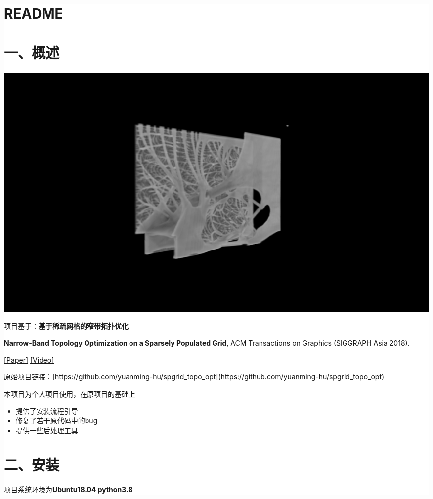 # README

# 一、概述

![Frame215.jpg](README%20d21396ef5b7a4e73b43ebca88c5c96bf/Frame215.jpg)

项目基于：**基于稀疏网格的窄带拓扑优化**

**Narrow-Band Topology Optimization on a Sparsely Populated Grid**, ACM Transactions on Graphics (SIGGRAPH Asia 2018).

[[Paper]](https://yuanming.taichi.graphics/publication/2018-narrowband-topopt/) [[Video]](https://www.youtube.com/watch?v=H2OxHdQEQCQ)

原始项目链接：[https://github.com/yuanming-hu/spgrid_topo_opt](https://github.com/yuanming-hu/spgrid_topo_opt)

本项目为个人项目使用，在原项目的基础上
- 提供了安装流程引导
- 修复了若干原代码中的bug
- 提供一些后处理工具

# 二、安装

项目系统环境为**Ubuntu18.04 python3.8**
